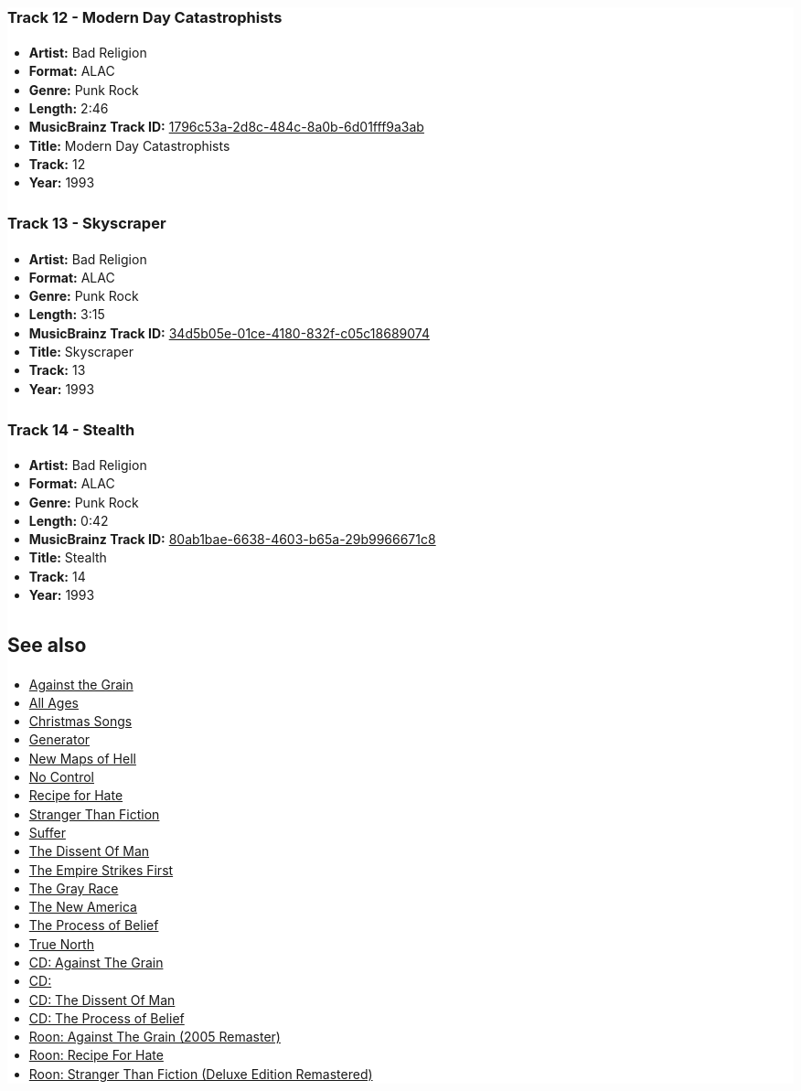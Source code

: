### Track 12 - Modern Day Catastrophists

- **Artist:** Bad Religion
- **Format:** ALAC
- **Genre:** Punk Rock
- **Length:** 2:46
- **MusicBrainz Track ID:** [1796c53a-2d8c-484c-8a0b-6d01fff9a3ab](https://musicbrainz.org/recording/1796c53a-2d8c-484c-8a0b-6d01fff9a3ab)
- **Title:** Modern Day Catastrophists
- **Track:** 12
- **Year:** 1993

### Track 13 - Skyscraper

- **Artist:** Bad Religion
- **Format:** ALAC
- **Genre:** Punk Rock
- **Length:** 3:15
- **MusicBrainz Track ID:** [34d5b05e-01ce-4180-832f-c05c18689074](https://musicbrainz.org/recording/34d5b05e-01ce-4180-832f-c05c18689074)
- **Title:** Skyscraper
- **Track:** 13
- **Year:** 1993

### Track 14 - Stealth

- **Artist:** Bad Religion
- **Format:** ALAC
- **Genre:** Punk Rock
- **Length:** 0:42
- **MusicBrainz Track ID:** [80ab1bae-6638-4603-b65a-29b9966671c8](https://musicbrainz.org/recording/80ab1bae-6638-4603-b65a-29b9966671c8)
- **Title:** Stealth
- **Track:** 14
- **Year:** 1993


## See also

- [Against the Grain](Against_the_Grain.md)
- [All Ages](All_Ages.md)
- [Christmas Songs](Christmas_Songs.md)
- [Generator](Generator.md)
- [New Maps of Hell](New_Maps_of_Hell.md)
- [No Control](No_Control.md)
- [Recipe for Hate](Recipe_for_Hate.md)
- [Stranger Than Fiction](Stranger_Than_Fiction.md)
- [Suffer](Suffer.md)
- [The Dissent Of Man](The_Dissent_Of_Man.md)
- [The Empire Strikes First](The_Empire_Strikes_First.md)
- [The Gray Race](The_Gray_Race.md)
- [The New America](The_New_America.md)
- [The Process of Belief](The_Process_of_Belief.md)
- [True North](True_North.md)
- [CD: Against The Grain](../../CD/Bad_Religion/Against_The_Grain.md)
- [CD: ](../../CD/Bad_Religion/Bad_Religion.md)
- [CD: The Dissent Of Man](../../CD/Bad_Religion/The_Dissent_Of_Man.md)
- [CD: The Process of Belief](../../CD/Bad_Religion/The_Process_of_Belief.md)
- [Roon: Against The Grain (2005 Remaster)](../../Roon/Bad_Religion/Against_The_Grain_2005_Remaster.md)
- [Roon: Recipe For Hate](../../Roon/Bad_Religion/Recipe_For_Hate.md)
- [Roon: Stranger Than Fiction (Deluxe Edition Remastered)](../../Roon/Bad_Religion/Stranger_Than_Fiction_Deluxe_Edition_Remastered.md)